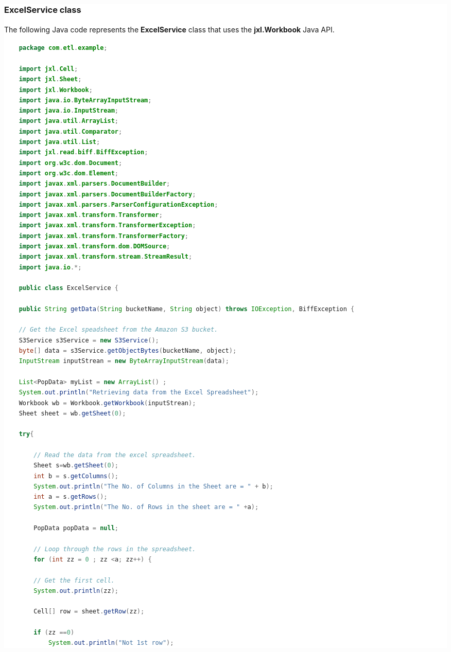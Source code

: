 ### ExcelService class

The following Java code represents the **ExcelService** class that uses the **jxl.Workbook** Java API.

```java
    package com.etl.example;

    import jxl.Cell;
    import jxl.Sheet;
    import jxl.Workbook;
    import java.io.ByteArrayInputStream;
    import java.io.InputStream;
    import java.util.ArrayList;
    import java.util.Comparator;
    import java.util.List;
    import jxl.read.biff.BiffException;
    import org.w3c.dom.Document;
    import org.w3c.dom.Element;
    import javax.xml.parsers.DocumentBuilder;
    import javax.xml.parsers.DocumentBuilderFactory;
    import javax.xml.parsers.ParserConfigurationException;
    import javax.xml.transform.Transformer;
    import javax.xml.transform.TransformerException;
    import javax.xml.transform.TransformerFactory;
    import javax.xml.transform.dom.DOMSource;
    import javax.xml.transform.stream.StreamResult;
    import java.io.*;

    public class ExcelService {

    public String getData(String bucketName, String object) throws IOException, BiffException {

    // Get the Excel speadsheet from the Amazon S3 bucket.
    S3Service s3Service = new S3Service();
    byte[] data = s3Service.getObjectBytes(bucketName, object);
    InputStream inputStrean = new ByteArrayInputStream(data);

    List<PopData> myList = new ArrayList() ;
    System.out.println("Retrieving data from the Excel Spreadsheet");
    Workbook wb = Workbook.getWorkbook(inputStrean);
    Sheet sheet = wb.getSheet(0);

    try{

        // Read the data from the excel spreadsheet.
        Sheet s=wb.getSheet(0);
        int b = s.getColumns();
        System.out.println("The No. of Columns in the Sheet are = " + b);
        int a = s.getRows();
        System.out.println("The No. of Rows in the sheet are = " +a);

        PopData popData = null;

        // Loop through the rows in the spreadsheet.
        for (int zz = 0 ; zz <a; zz++) {
        
        // Get the first cell.
        System.out.println(zz);

        Cell[] row = sheet.getRow(zz);
        
        if (zz ==0)
            System.out.println("Not 1st row");
```